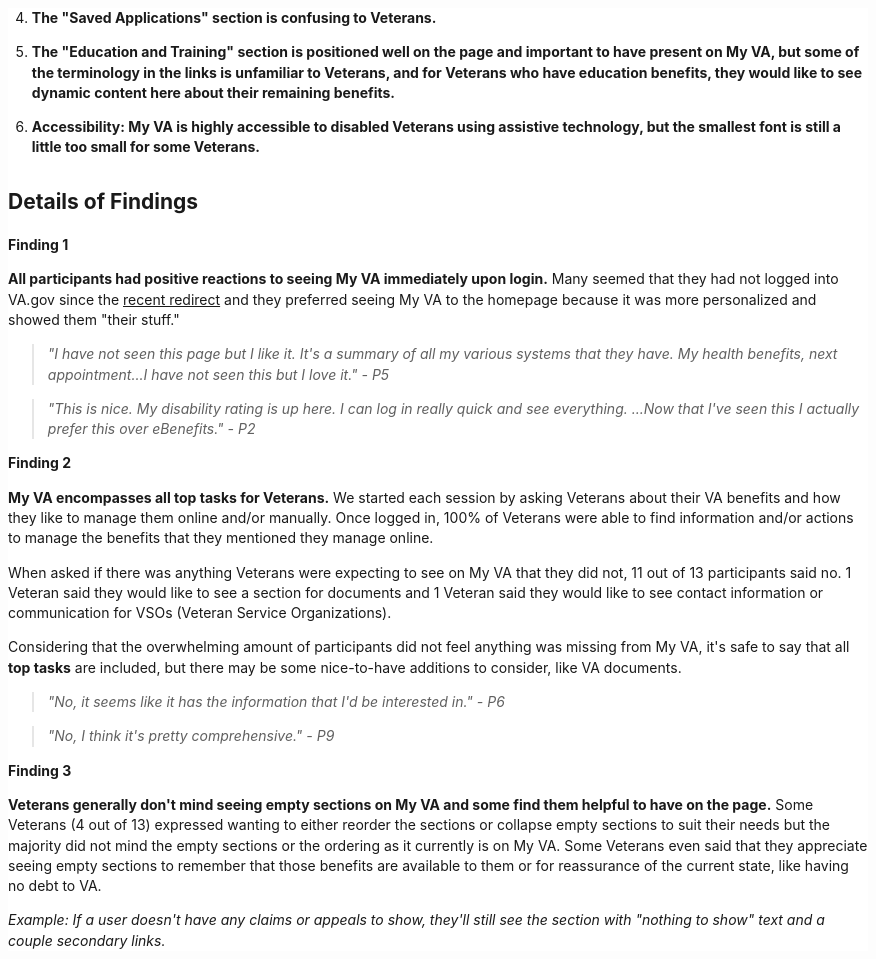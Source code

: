 4. **The "Saved Applications" section is confusing to Veterans.**

5. **The "Education and Training" section is positioned well on the page and important to have present on My VA, but some of the terminology in the links is unfamiliar to Veterans, and for Veterans who have education benefits, they would like to see dynamic content here about their remaining benefits.**

6. **Accessibility: My VA is highly accessible to disabled Veterans using assistive technology, but the smallest font is still a little too small for some Veterans.**


## Details of Findings 

**Finding 1**

**All participants had positive reactions to seeing My VA immediately upon login.** Many seemed that they had not logged into VA.gov since the [recent redirect](https://github.com/department-of-veterans-affairs/va.gov-team/tree/master/products/identity-personalization/my-va/my-va-redirect) and they preferred seeing My VA to the homepage because it was more personalized and showed them "their stuff." 

> _"I have not seen this page but I like it. It's a summary of all my various systems that they have. My health benefits, next appointment...I have not seen this but I love it." - P5_

> _"This is nice. My disability rating is up here. I can log in really quick and see everything. ...Now that I've seen this I actually prefer this over eBenefits." - P2_


**Finding 2**

**My VA encompasses all top tasks for Veterans.** We started each session by asking Veterans about their VA benefits and how they like to manage them online and/or manually. Once logged in, 100% of Veterans were able to find information and/or actions to manage the benefits that they mentioned they manage online. 

When asked if there was anything Veterans were expecting to see on My VA that they did not, 11 out of 13 participants said no. 1 Veteran said they would like to see a section for documents and 1 Veteran said they would like to see contact information or communication for VSOs (Veteran Service Organizations).

Considering that the overwhelming amount of participants did not feel anything was missing from My VA, it's safe to say that all **top tasks** are included, but there may be some nice-to-have additions to consider, like VA documents.

> _"No, it seems like it has the information that I'd be interested in." - P6_

> _"No, I think it's pretty comprehensive." - P9_


**Finding 3**

**Veterans generally don't mind seeing empty sections on My VA and some find them helpful to have on the page.** Some Veterans (4 out of 13) expressed wanting to either reorder the sections or collapse empty sections to suit their needs but the majority did not mind the empty sections or the ordering as it currently is on My VA. Some Veterans even said that they appreciate seeing empty sections to remember that those benefits are available to them or for reassurance of the current state, like having no debt to VA.

_Example: If a user doesn't have any claims or appeals to show, they'll still see the section with "nothing to show" text and a couple secondary links._
